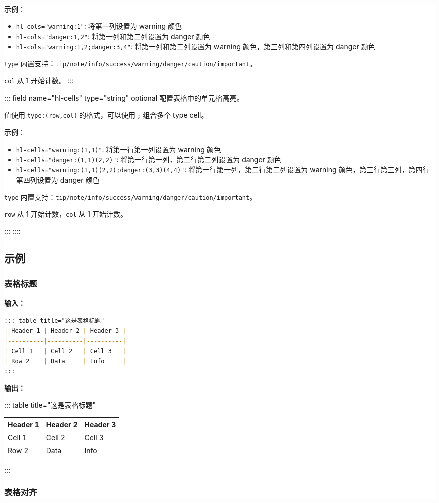 示例：

- `hl-cols="warning:1"`: 将第一列设置为 warning 颜色
- `hl-cols="danger:1,2"`: 将第一列和第二列设置为 danger 颜色
- `hl-cols="warning:1,2;danger:3,4"`: 将第一列和第二列设置为 warning 颜色，第三列和第四列设置为 danger 颜色

`type` 内置支持：`tip/note/info/success/warning/danger/caution/important`。

`col` 从 1 开始计数。
:::

::: field name="hl-cells" type="string" optional
配置表格中的单元格高亮。

值使用 `type:(row,col)` 的格式，可以使用 `;` 组合多个 type cell。

示例：

- `hl-cells="warning:(1,1)"`: 将第一行第一列设置为 warning 颜色
- `hl-cells="danger:(1,1)(2,2)"`: 将第一行第一列，第二行第二列设置为 danger 颜色
- `hl-cells="warning:(1,1)(2,2);danger:(3,3)(4,4)"`: 将第一行第一列，第二行第二列设置为 warning 颜色，第三行第三列，第四行第四列设置为 danger 颜色

`type` 内置支持：`tip/note/info/success/warning/danger/caution/important`。

`row` 从 1 开始计数，`col` 从 1 开始计数。

:::
::::

## 示例

### 表格标题

**输入：**

```md
::: table title="这是表格标题"
| Header 1 | Header 2 | Header 3 |
|----------|----------|----------|
| Cell 1   | Cell 2   | Cell 3   |
| Row 2    | Data     | Info     |
:::
```

**输出：**

::: table title="这是表格标题"

| Header 1 | Header 2 | Header 3 |
|----------|----------|----------|
| Cell 1   | Cell 2   | Cell 3   |
| Row 2    | Data     | Info     |

:::

### 表格对齐
